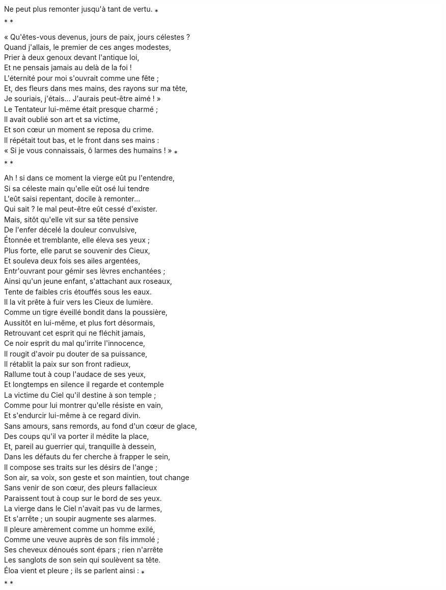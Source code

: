 Ne peut plus remonter jusqu'à tant de vertu.  ⁎  
⁎ ⁎

« Qu'êtes-vous devenus, jours de paix, jours célestes ?  
Quand j'allais, le premier de ces anges modestes,  
Prier à deux genoux devant l'antique loi,  
Et ne pensais jamais au delà de la foi !  
L'éternité pour moi s'ouvrait comme une fête ;  
Et, des fleurs dans mes mains, des rayons sur ma tête,  
Je souriais, j'étais... J'aurais peut-être aimé ! »  
Le Tentateur lui-même était presque charmé ;  
Il avait oublié son art et sa victime,  
Et son cœur un moment se reposa du crime.  
Il répétait tout bas, et le front dans ses mains :  
« Si je vous connaissais, ô larmes des humains ! »  ⁎  
⁎ ⁎

Ah ! si dans ce moment la vierge eût pu l'entendre,  
Si sa céleste main qu'elle eût osé lui tendre  
L'eût saisi repentant, docile à remonter...  
Qui sait ? le mal peut-être eût cessé d'exister.   
Mais, sitôt qu'elle vit sur sa tête pensive  
De l'enfer décelé la douleur convulsive,  
Étonnée et tremblante, elle éleva ses yeux ;  
Plus forte, elle parut se souvenir des Cieux,  
Et souleva deux fois ses ailes argentées,  
Entr'ouvrant pour gémir ses lèvres enchantées ;  
Ainsi qu'un jeune enfant, s'attachant aux roseaux,  
Tente de faibles cris étouffés sous les eaux.  
Il la vit prête à fuir vers les Cieux de lumière.  
Comme un tigre éveillé bondit dans la poussière,  
Aussitôt en lui-même, et plus fort désormais,  
Retrouvant cet esprit qui ne fléchit jamais,  
Ce noir esprit du mal qu'irrite l'innocence,  
Il rougit d'avoir pu douter de sa puissance,  
Il rétablit la paix sur son front radieux,  
Rallume tout à coup l'audace de ses yeux,  
Et longtemps en silence il regarde et contemple  
La victime du Ciel qu'il destine à son temple ;  
Comme pour lui montrer qu'elle résiste en vain,  
Et s'endurcir lui-même à ce regard divin.  
Sans amours, sans remords, au fond d'un cœur de glace,  
Des coups qu'il va porter il médite la place,  
Et, pareil au guerrier qui, tranquille à dessein,  
Dans les défauts du fer cherche à frapper le sein,  
Il compose ses traits sur les désirs de l'ange ;  
Son air, sa voix, son geste et son maintien, tout change  
Sans venir de son cœur, des pleurs fallacieux  
Paraissent tout à coup sur le bord de ses yeux.  
La vierge dans le Ciel n'avait pas vu de larmes,   
Et s'arrête ; un soupir augmente ses alarmes.  
Il pleure amèrement comme un homme exilé,  
Comme une veuve auprès de son fils immolé ;  
Ses cheveux dénoués sont épars ; rien n'arrête  
Les sanglots de son sein qui soulèvent sa tête.  
Éloa vient et pleure ; ils se parlent ainsi :  ⁎  
⁎ ⁎
